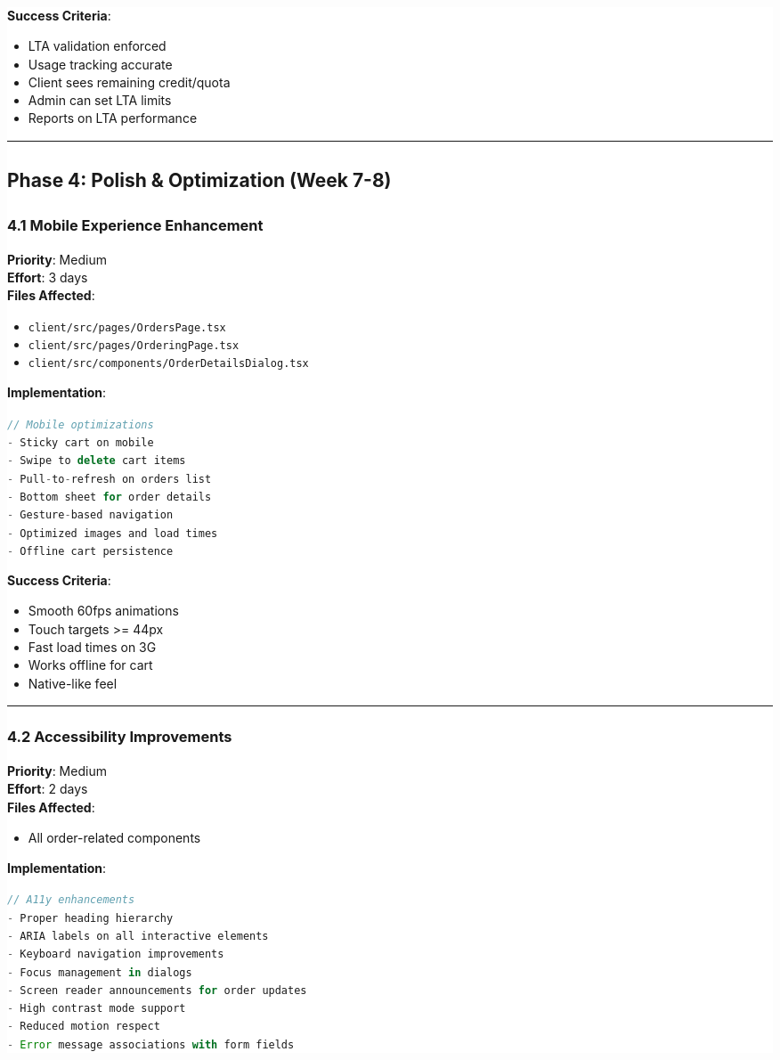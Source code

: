 **Success Criteria**:
- LTA validation enforced
- Usage tracking accurate
- Client sees remaining credit/quota
- Admin can set LTA limits
- Reports on LTA performance

---

## Phase 4: Polish & Optimization (Week 7-8)

### 4.1 Mobile Experience Enhancement
**Priority**: Medium  
**Effort**: 3 days  
**Files Affected**:
- `client/src/pages/OrdersPage.tsx`
- `client/src/pages/OrderingPage.tsx`
- `client/src/components/OrderDetailsDialog.tsx`

**Implementation**:
```typescript
// Mobile optimizations
- Sticky cart on mobile
- Swipe to delete cart items
- Pull-to-refresh on orders list
- Bottom sheet for order details
- Gesture-based navigation
- Optimized images and load times
- Offline cart persistence
```

**Success Criteria**:
- Smooth 60fps animations
- Touch targets >= 44px
- Fast load times on 3G
- Works offline for cart
- Native-like feel

---

### 4.2 Accessibility Improvements
**Priority**: Medium  
**Effort**: 2 days  
**Files Affected**:
- All order-related components

**Implementation**:
```typescript
// A11y enhancements
- Proper heading hierarchy
- ARIA labels on all interactive elements
- Keyboard navigation improvements
- Focus management in dialogs
- Screen reader announcements for order updates
- High contrast mode support
- Reduced motion respect
- Error message associations with form fields
```
